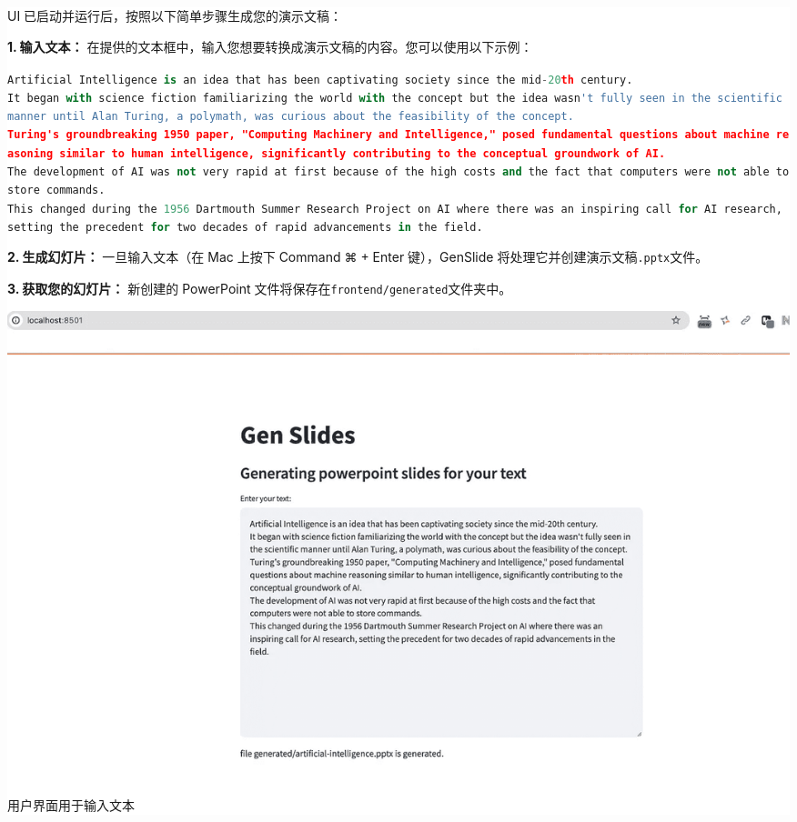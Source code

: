 UI 已启动并运行后，按照以下简单步骤生成您的演示文稿：

**1\. 输入文本：** 在提供的文本框中，输入您想要转换成演示文稿的内容。您可以使用以下示例：

```py
Artificial Intelligence is an idea that has been captivating society since the mid-20th century.
It began with science fiction familiarizing the world with the concept but the idea wasn't fully seen in the scientific manner until Alan Turing, a polymath, was curious about the feasibility of the concept.
Turing's groundbreaking 1950 paper, "Computing Machinery and Intelligence," posed fundamental questions about machine reasoning similar to human intelligence, significantly contributing to the conceptual groundwork of AI.
The development of AI was not very rapid at first because of the high costs and the fact that computers were not able to store commands.
This changed during the 1956 Dartmouth Summer Research Project on AI where there was an inspiring call for AI research, setting the precedent for two decades of rapid advancements in the field.
```

**2\. 生成幻灯片：** 一旦输入文本（在 Mac 上按下 Command ⌘ + Enter 键），GenSlide 将处理它并创建演示文稿`.pptx`文件。

**3\. 获取您的幻灯片：** 新创建的 PowerPoint 文件将保存在`frontend/generated`文件夹中。

![](img/8127336761624ea0134f3a49a73d7af9.png)

用户界面用于输入文本
